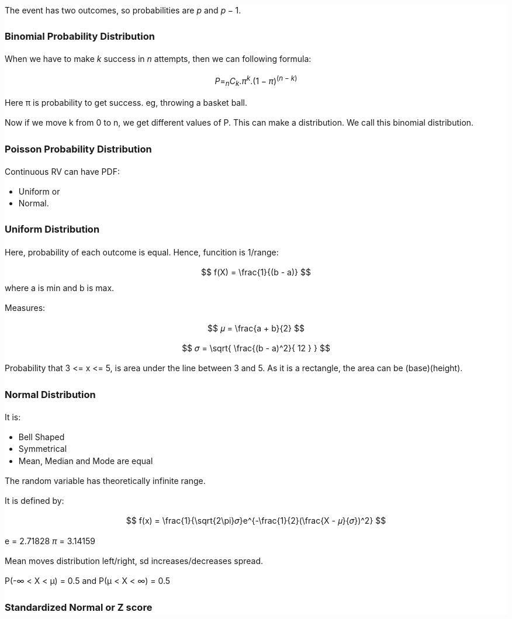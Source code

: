The event has two outcomes, so probabilities are $p$ and $p-1$. 

### Binomial Probability Distribution

When we have to make $k$ success in $n$ attempts, then we can following formula:

$$ P = _nC_k . π^k . (1-π)^{(n-k)} $$

Here π is probability to get success. eg, throwing a basket ball.

Now if we move k from 0 to n, we get different values of P. This can make a distribution. We call this binomial distribution.

### Poisson Probability Distribution


Continuous RV can have PDF:
- Uniform or 
- Normal.

### Uniform Distribution

Here, probability of each outcome is equal. Hence, funcition is 1/range:

$$ f(X) = \frac{1}{(b - a)} $$ 
where a is min and b is max.

Measures:

$$ 𝜇 = \frac{a + b}{2} $$

$$ 𝜎 = \sqrt{  \frac{(b - a)^2}{ 12 }  } $$

Probability that 3 <= x <= 5, is area under the line between 3 and 5. As it is a rectangle, the area can be (base)(height).

### Normal Distribution

It is:
- Bell Shaped
- Symmetrical
- Mean, Median and Mode are equal

The random variable has theoretically infinite range. 

It is defined by:

$$ f(x) = \frac{1}{\sqrt{2\pi}𝜎}e^{-\frac{1}{2}(\frac{X - 𝜇}{𝜎})^2} $$

e = 2.71828
$\pi$ = 3.14159

Mean moves distribution left/right, sd increases/decreases spread.

P(-∞ < X < μ) = 0.5 and P(μ < X < ∞) = 0.5


### Standardized Normal or Z score
